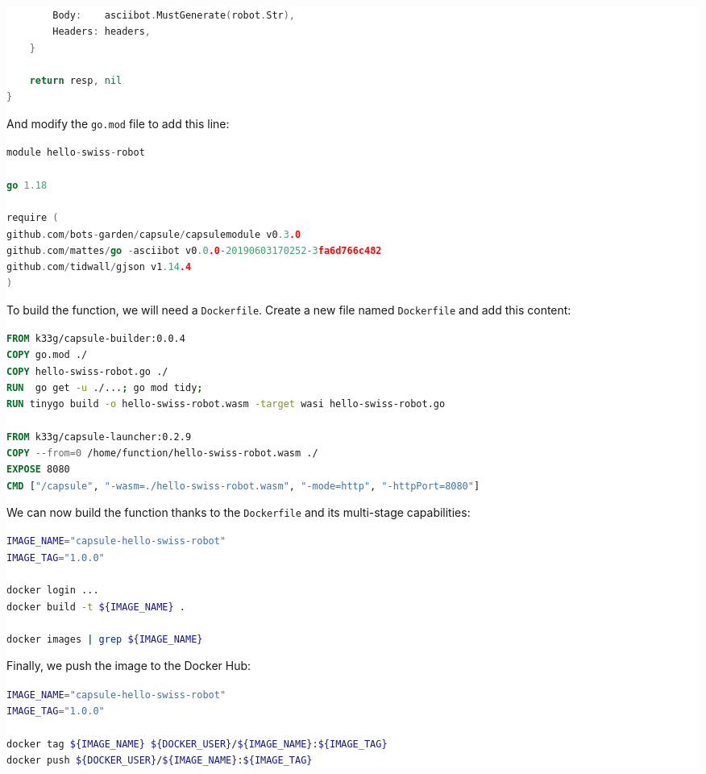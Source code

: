 ```go
        Body:    asciibot.MustGenerate(robot.Str),
        Headers: headers,
    }

    return resp, nil
}
```

And modify the `go.mod` file to add this line:

```go
module hello-swiss-robot

go 1.18

require (
github.com/bots-garden/capsule/capsulemodule v0.3.0
github.com/mattes/go -asciibot v0.0.0-20190603170252-3fa6d766c482
github.com/tidwall/gjson v1.14.4
)
```

To build the function, we will need a `Dockerfile`. Create a new file named `Dockerfile` and add this content:

```dockerfile
FROM k33g/capsule-builder:0.0.4
COPY go.mod ./
COPY hello-swiss-robot.go ./
RUN  go get -u ./...; go mod tidy;
RUN tinygo build -o hello-swiss-robot.wasm -target wasi hello-swiss-robot.go

FROM k33g/capsule-launcher:0.2.9
COPY --from=0 /home/function/hello-swiss-robot.wasm ./
EXPOSE 8080
CMD ["/capsule", "-wasm=./hello-swiss-robot.wasm", "-mode=http", "-httpPort=8080"]
```

We can now build the function thanks to the `Dockerfile` and its multi-stage capabilities:

```bash
IMAGE_NAME="capsule-hello-swiss-robot"
IMAGE_TAG="1.0.0"

docker login ...
docker build -t ${IMAGE_NAME} .

docker images | grep ${IMAGE_NAME}
```

Finally, we push the image to the Docker Hub:

```bash
IMAGE_NAME="capsule-hello-swiss-robot"
IMAGE_TAG="1.0.0"

docker tag ${IMAGE_NAME} ${DOCKER_USER}/${IMAGE_NAME}:${IMAGE_TAG}
docker push ${DOCKER_USER}/${IMAGE_NAME}:${IMAGE_TAG}
```
